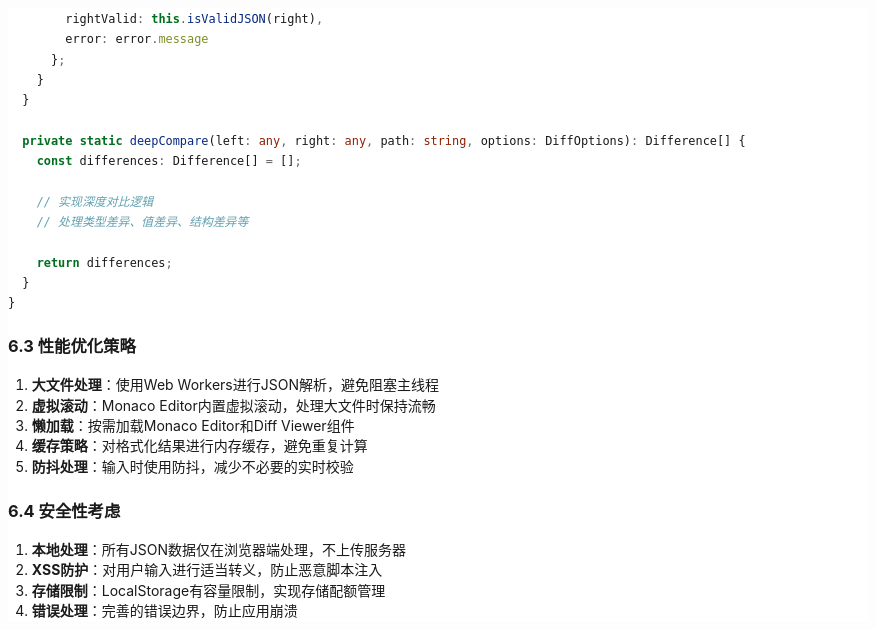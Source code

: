 ```typescript
        rightValid: this.isValidJSON(right),
        error: error.message
      };
    }
  }
  
  private static deepCompare(left: any, right: any, path: string, options: DiffOptions): Difference[] {
    const differences: Difference[] = [];
    
    // 实现深度对比逻辑
    // 处理类型差异、值差异、结构差异等
    
    return differences;
  }
}
```

### 6.3 性能优化策略

1. **大文件处理**：使用Web Workers进行JSON解析，避免阻塞主线程
2. **虚拟滚动**：Monaco Editor内置虚拟滚动，处理大文件时保持流畅
3. **懒加载**：按需加载Monaco Editor和Diff Viewer组件
4. **缓存策略**：对格式化结果进行内存缓存，避免重复计算
5. **防抖处理**：输入时使用防抖，减少不必要的实时校验

### 6.4 安全性考虑

1. **本地处理**：所有JSON数据仅在浏览器端处理，不上传服务器
2. **XSS防护**：对用户输入进行适当转义，防止恶意脚本注入
3. **存储限制**：LocalStorage有容量限制，实现存储配额管理
4. **错误处理**：完善的错误边界，防止应用崩溃

